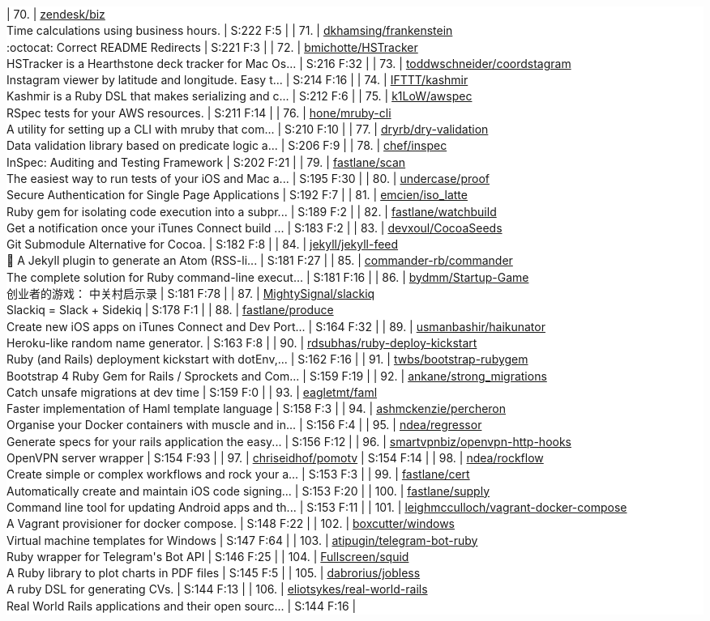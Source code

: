 | 70. | [zendesk/biz](https://github.com/zendesk/biz) <br/>Time calculations using business hours. | S:222 F:5 |
| 71. | [dkhamsing/frankenstein](https://github.com/dkhamsing/frankenstein) <br/>:octocat: Correct README Redirects | S:221 F:3 |
| 72. | [bmichotte/HSTracker](https://github.com/bmichotte/HSTracker) <br/>HSTracker is a Hearthstone deck tracker for Mac Os... | S:216 F:32 |
| 73. | [toddwschneider/coordstagram](https://github.com/toddwschneider/coordstagram) <br/>Instagram viewer by latitude and longitude. Easy t... | S:214 F:16 |
| 74. | [IFTTT/kashmir](https://github.com/IFTTT/kashmir) <br/>Kashmir is a Ruby DSL that makes serializing and c... | S:212 F:6 |
| 75. | [k1LoW/awspec](https://github.com/k1LoW/awspec) <br/>RSpec tests for your AWS resources. | S:211 F:14 |
| 76. | [hone/mruby-cli](https://github.com/hone/mruby-cli) <br/>A utility for setting up a CLI with mruby that com... | S:210 F:10 |
| 77. | [dryrb/dry-validation](https://github.com/dryrb/dry-validation) <br/>Data validation library based on predicate logic a... | S:206 F:9 |
| 78. | [chef/inspec](https://github.com/chef/inspec) <br/>InSpec: Auditing and Testing Framework | S:202 F:21 |
| 79. | [fastlane/scan](https://github.com/fastlane/scan) <br/>The easiest way to run tests of your iOS and Mac a... | S:195 F:30 |
| 80. | [undercase/proof](https://github.com/undercase/proof) <br/>Secure Authentication for Single Page Applications | S:192 F:7 |
| 81. | [emcien/iso_latte](https://github.com/emcien/iso_latte) <br/>Ruby gem for isolating code execution into a subpr... | S:189 F:2 |
| 82. | [fastlane/watchbuild](https://github.com/fastlane/watchbuild) <br/>Get a notification once your iTunes Connect build ... | S:183 F:2 |
| 83. | [devxoul/CocoaSeeds](https://github.com/devxoul/CocoaSeeds) <br/>Git Submodule Alternative for Cocoa. | S:182 F:8 |
| 84. | [jekyll/jekyll-feed](https://github.com/jekyll/jekyll-feed) <br/>:memo: A Jekyll plugin to generate an Atom (RSS-li... | S:181 F:27 |
| 85. | [commander-rb/commander](https://github.com/commander-rb/commander) <br/>The complete solution for Ruby command-line execut... | S:181 F:16 |
| 86. | [bydmm/Startup-Game](https://github.com/bydmm/Startup-Game) <br/>创业者的游戏： 中关村启示录 | S:181 F:78 |
| 87. | [MightySignal/slackiq](https://github.com/MightySignal/slackiq) <br/>Slackiq = Slack + Sidekiq | S:178 F:1 |
| 88. | [fastlane/produce](https://github.com/fastlane/produce) <br/>Create new iOS apps on iTunes Connect and Dev Port... | S:164 F:32 |
| 89. | [usmanbashir/haikunator](https://github.com/usmanbashir/haikunator) <br/>Heroku-like random name generator. | S:163 F:8 |
| 90. | [rdsubhas/ruby-deploy-kickstart](https://github.com/rdsubhas/ruby-deploy-kickstart) <br/>Ruby (and Rails) deployment kickstart with dotEnv,... | S:162 F:16 |
| 91. | [twbs/bootstrap-rubygem](https://github.com/twbs/bootstrap-rubygem) <br/>Bootstrap 4 Ruby Gem for Rails / Sprockets and Com... | S:159 F:19 |
| 92. | [ankane/strong_migrations](https://github.com/ankane/strong_migrations) <br/>Catch unsafe migrations at dev time | S:159 F:0 |
| 93. | [eagletmt/faml](https://github.com/eagletmt/faml) <br/>Faster implementation of Haml template language | S:158 F:3 |
| 94. | [ashmckenzie/percheron](https://github.com/ashmckenzie/percheron) <br/>Organise your Docker containers with muscle and in... | S:156 F:4 |
| 95. | [ndea/regressor](https://github.com/ndea/regressor) <br/>Generate specs for your rails application the easy... | S:156 F:12 |
| 96. | [smartvpnbiz/openvpn-http-hooks](https://github.com/smartvpnbiz/openvpn-http-hooks) <br/>OpenVPN server wrapper | S:154 F:93 |
| 97. | [chriseidhof/pomotv](https://github.com/chriseidhof/pomotv)  | S:154 F:14 |
| 98. | [ndea/rockflow](https://github.com/ndea/rockflow) <br/>Create simple or complex workflows and rock your a... | S:153 F:3 |
| 99. | [fastlane/cert](https://github.com/fastlane/cert) <br/>Automatically create and maintain iOS code signing... | S:153 F:20 |
| 100. | [fastlane/supply](https://github.com/fastlane/supply) <br/>Command line tool for updating Android apps and th... | S:153 F:11 |
| 101. | [leighmcculloch/vagrant-docker-compose](https://github.com/leighmcculloch/vagrant-docker-compose) <br/>A Vagrant provisioner for docker compose. | S:148 F:22 |
| 102. | [boxcutter/windows](https://github.com/boxcutter/windows) <br/>Virtual machine templates for Windows | S:147 F:64 |
| 103. | [atipugin/telegram-bot-ruby](https://github.com/atipugin/telegram-bot-ruby) <br/>Ruby wrapper for Telegram's Bot API | S:146 F:25 |
| 104. | [Fullscreen/squid](https://github.com/Fullscreen/squid) <br/>A Ruby library to plot charts in PDF files | S:145 F:5 |
| 105. | [dabrorius/jobless](https://github.com/dabrorius/jobless) <br/>A ruby DSL for generating CVs. | S:144 F:13 |
| 106. | [eliotsykes/real-world-rails](https://github.com/eliotsykes/real-world-rails) <br/>Real World Rails applications and their open sourc... | S:144 F:16 |